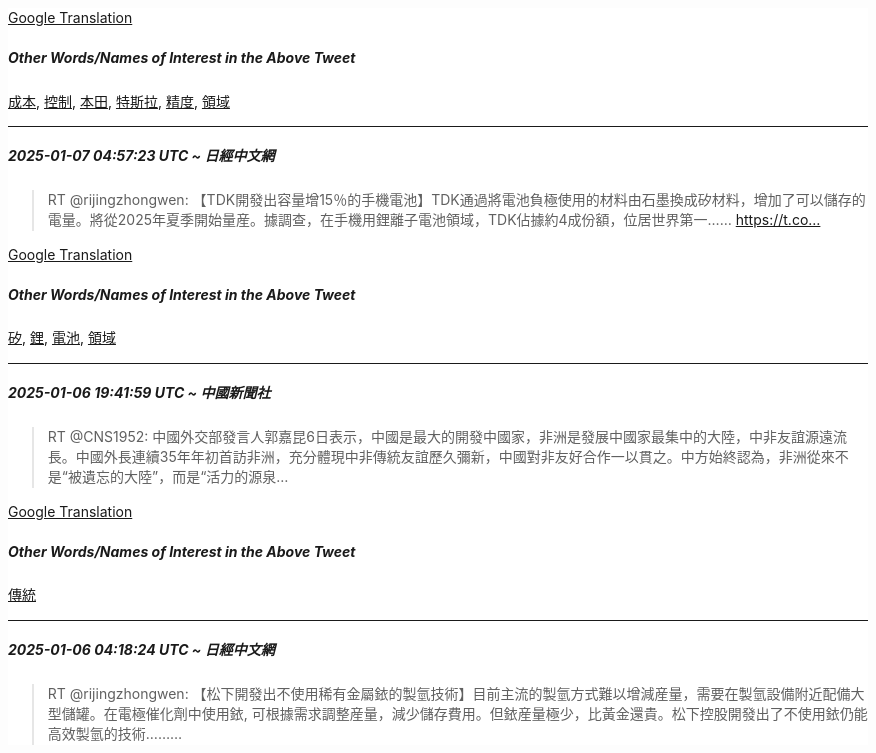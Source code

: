 [Google Translation](https://translate.google.com/?hi=en&tab=TT&sl=zh-CN&tl=en&op=translate&text=RT+%40rijingzhongwen%3A+%E3%80%90%E6%9C%AC%E7%94%B0%E9%96%8B%E7%99%BC%E8%87%AA%E5%8B%95%E9%A7%95%E9%A7%9BOS%EF%BC%8C%E4%B8%AD%E7%BE%8E%E6%97%A5%E8%AA%B0%E5%BC%B7%EF%BC%9F%E3%80%91%E5%88%A9%E7%94%A8AI%E7%9A%84%E8%87%AA%E5%8B%95%E9%A7%95%E9%A7%9B%E8%A2%AB%E7%A8%B1%E7%82%BA%E3%80%8C%E8%87%AA%E5%8B%95%E9%A7%95%E9%A7%9B2.0%E3%80%8D%E3%80%82%E9%81%8E%E5%8E%BB%E7%9A%84%E8%87%AA%E5%8B%95%E9%A7%95%E9%A7%9B%E5%9F%BA%E6%9C%AC%E4%B8%8A%E6%98%AF%E7%94%A8%E4%BA%BA%E9%A1%9E%E7%B7%A8%E5%AF%AB%E7%9A%84%E7%A8%8B%E5%BC%8F%E6%8E%A7%E5%88%B6%EF%BC%8C%E5%A6%82%E6%9E%9C%E5%88%A9%E7%94%A8AI%EF%BC%8C%E5%B0%87%E7%84%A1%E9%9C%80%E6%98%82%E8%B2%B4%E7%9A%84%E6%84%9F%E6%B8%AC%E5%99%A8%E5%92%8C%E9%AB%98%E7%B2%BE%E5%BA%A6%E5%9C%B0%E5%9C%96%EF%BC%8C%E8%83%BD%E4%BB%A5%E4%BD%8E%E6%88%90%E6%9C%AC%E6%93%B4%E5%A4%A7%E8%A1%8C%E9%A7%9B%E9%A0%98%E5%9F%9F%E3%80%82%E7%89%B9%E6%96%AF%E6%8B%89%E9%A0%98%E8%B7%91%EF%BC%8C%E4%B8%AD%E5%9C%8B%E8%A6%81%E7%88%AD%E5%A5%AA%E4%B8%96%E7%95%8C%E7%AC%AC%E4%B8%80%EF%BC%8C%E6%9C%AC%E7%94%B0%E7%AD%89%E6%97%A5%E4%BC%81%E2%80%A6)
##### Other Words/Names of Interest in the Above Tweet
[成本](成本.md), [控制](控制.md), [本田](本田.md), [特斯拉](特斯拉.md), [精度](精度.md), [領域](領域.md)
___
##### 2025-01-07 04:57:23 UTC ~ 日經中文網
> RT @rijingzhongwen: 【TDK開發出容量增15％的手機電池】TDK通過將電池負極使用的材料由石墨換成矽材料，增加了可以儲存的電量。將從2025年夏季開始量産。據調查，在手機用鋰離子電池領域，TDK佔據約4成份額，位居世界第一……  https://t.co…

[Google Translation](https://translate.google.com/?hi=en&tab=TT&sl=zh-CN&tl=en&op=translate&text=RT+%40rijingzhongwen%3A+%E3%80%90TDK%E9%96%8B%E7%99%BC%E5%87%BA%E5%AE%B9%E9%87%8F%E5%A2%9E15%EF%BC%85%E7%9A%84%E6%89%8B%E6%A9%9F%E9%9B%BB%E6%B1%A0%E3%80%91TDK%E9%80%9A%E9%81%8E%E5%B0%87%E9%9B%BB%E6%B1%A0%E8%B2%A0%E6%A5%B5%E4%BD%BF%E7%94%A8%E7%9A%84%E6%9D%90%E6%96%99%E7%94%B1%E7%9F%B3%E5%A2%A8%E6%8F%9B%E6%88%90%E7%9F%BD%E6%9D%90%E6%96%99%EF%BC%8C%E5%A2%9E%E5%8A%A0%E4%BA%86%E5%8F%AF%E4%BB%A5%E5%84%B2%E5%AD%98%E7%9A%84%E9%9B%BB%E9%87%8F%E3%80%82%E5%B0%87%E5%BE%9E2025%E5%B9%B4%E5%A4%8F%E5%AD%A3%E9%96%8B%E5%A7%8B%E9%87%8F%E7%94%A3%E3%80%82%E6%93%9A%E8%AA%BF%E6%9F%A5%EF%BC%8C%E5%9C%A8%E6%89%8B%E6%A9%9F%E7%94%A8%E9%8B%B0%E9%9B%A2%E5%AD%90%E9%9B%BB%E6%B1%A0%E9%A0%98%E5%9F%9F%EF%BC%8CTDK%E4%BD%94%E6%93%9A%E7%B4%844%E6%88%90%E4%BB%BD%E9%A1%8D%EF%BC%8C%E4%BD%8D%E5%B1%85%E4%B8%96%E7%95%8C%E7%AC%AC%E4%B8%80%E2%80%A6%E2%80%A6++https%3A%2F%2Ft.co%E2%80%A6)
##### Other Words/Names of Interest in the Above Tweet
[矽](矽.md), [鋰](鋰.md), [電池](電池.md), [領域](領域.md)
___
##### 2025-01-06 19:41:59 UTC ~ 中國新聞社
> RT @CNS1952: 中國外交部發言人郭嘉昆6日表示，中國是最大的開發中國家，非洲是發展中國家最集中的大陸，中非友誼源遠流長。中國外長連續35年年初首訪非洲，充分體現中非傳統友誼歷久彌新，中國對非友好合作一以貫之。中方始終認為，非洲從來不是“被遺忘的大陸”，而是“活力的源泉…

[Google Translation](https://translate.google.com/?hi=en&tab=TT&sl=zh-CN&tl=en&op=translate&text=RT+%40CNS1952%3A+%E4%B8%AD%E5%9C%8B%E5%A4%96%E4%BA%A4%E9%83%A8%E7%99%BC%E8%A8%80%E4%BA%BA%E9%83%AD%E5%98%89%E6%98%866%E6%97%A5%E8%A1%A8%E7%A4%BA%EF%BC%8C%E4%B8%AD%E5%9C%8B%E6%98%AF%E6%9C%80%E5%A4%A7%E7%9A%84%E9%96%8B%E7%99%BC%E4%B8%AD%E5%9C%8B%E5%AE%B6%EF%BC%8C%E9%9D%9E%E6%B4%B2%E6%98%AF%E7%99%BC%E5%B1%95%E4%B8%AD%E5%9C%8B%E5%AE%B6%E6%9C%80%E9%9B%86%E4%B8%AD%E7%9A%84%E5%A4%A7%E9%99%B8%EF%BC%8C%E4%B8%AD%E9%9D%9E%E5%8F%8B%E8%AA%BC%E6%BA%90%E9%81%A0%E6%B5%81%E9%95%B7%E3%80%82%E4%B8%AD%E5%9C%8B%E5%A4%96%E9%95%B7%E9%80%A3%E7%BA%8C35%E5%B9%B4%E5%B9%B4%E5%88%9D%E9%A6%96%E8%A8%AA%E9%9D%9E%E6%B4%B2%EF%BC%8C%E5%85%85%E5%88%86%E9%AB%94%E7%8F%BE%E4%B8%AD%E9%9D%9E%E5%82%B3%E7%B5%B1%E5%8F%8B%E8%AA%BC%E6%AD%B7%E4%B9%85%E5%BD%8C%E6%96%B0%EF%BC%8C%E4%B8%AD%E5%9C%8B%E5%B0%8D%E9%9D%9E%E5%8F%8B%E5%A5%BD%E5%90%88%E4%BD%9C%E4%B8%80%E4%BB%A5%E8%B2%AB%E4%B9%8B%E3%80%82%E4%B8%AD%E6%96%B9%E5%A7%8B%E7%B5%82%E8%AA%8D%E7%82%BA%EF%BC%8C%E9%9D%9E%E6%B4%B2%E5%BE%9E%E4%BE%86%E4%B8%8D%E6%98%AF%E2%80%9C%E8%A2%AB%E9%81%BA%E5%BF%98%E7%9A%84%E5%A4%A7%E9%99%B8%E2%80%9D%EF%BC%8C%E8%80%8C%E6%98%AF%E2%80%9C%E6%B4%BB%E5%8A%9B%E7%9A%84%E6%BA%90%E6%B3%89%E2%80%A6)
##### Other Words/Names of Interest in the Above Tweet
[傳統](傳統.md)
___
##### 2025-01-06 04:18:24 UTC ~ 日經中文網
> RT @rijingzhongwen: 【松下開發出不使用稀有金屬銥的製氫技術】目前主流的製氫方式難以增減産量，需要在製氫設備附近配備大型儲罐。在電極催化劑中使用銥, 可根據需求調整産量，減少儲存費用。但銥産量極少，比黃金還貴。松下控股開發出了不使用銥仍能高效製氫的技術………
